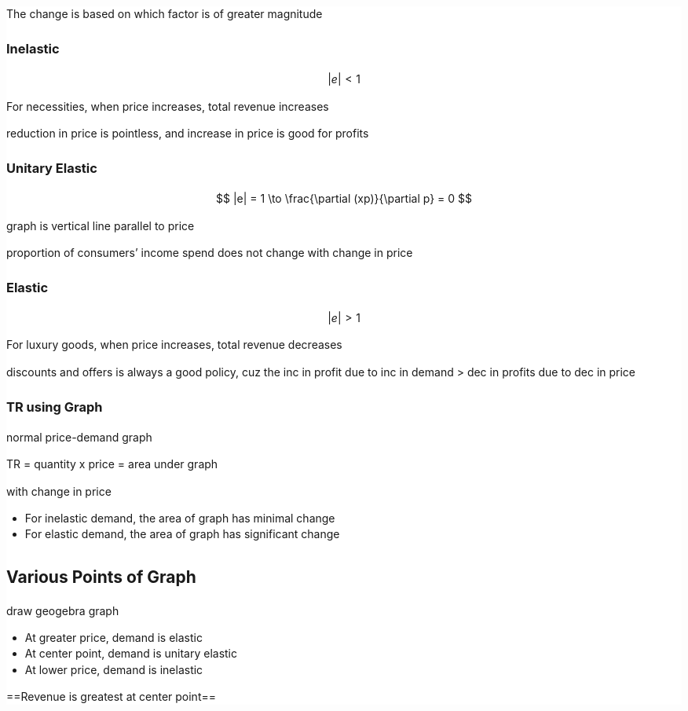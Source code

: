 The change is based on which factor is of greater magnitude

### Inelastic

$$
|e| < 1
$$

For necessities, when price increases, total revenue increases

reduction in price is pointless, and increase in price is good for profits

### Unitary Elastic

$$
|e| = 1 \to \frac{\partial (xp)}{\partial p} = 0
$$

graph is vertical line parallel to price

proportion of consumers’ income spend does not change with change in price

### Elastic

$$
|e| > 1
$$

For luxury goods, when price increases, total revenue decreases

discounts and offers is always a good policy, cuz the inc in profit due to inc in demand > dec in profits due to dec in price

### TR using Graph

normal price-demand graph

TR = quantity x price
= area under graph

with change in price

- For inelastic demand, the area of graph has minimal change
- For elastic demand, the area of graph has significant change

## Various Points of Graph

draw geogebra graph

- At greater price, demand is elastic
- At center point, demand is unitary elastic
- At lower price, demand is inelastic

==Revenue is greatest at center point==
